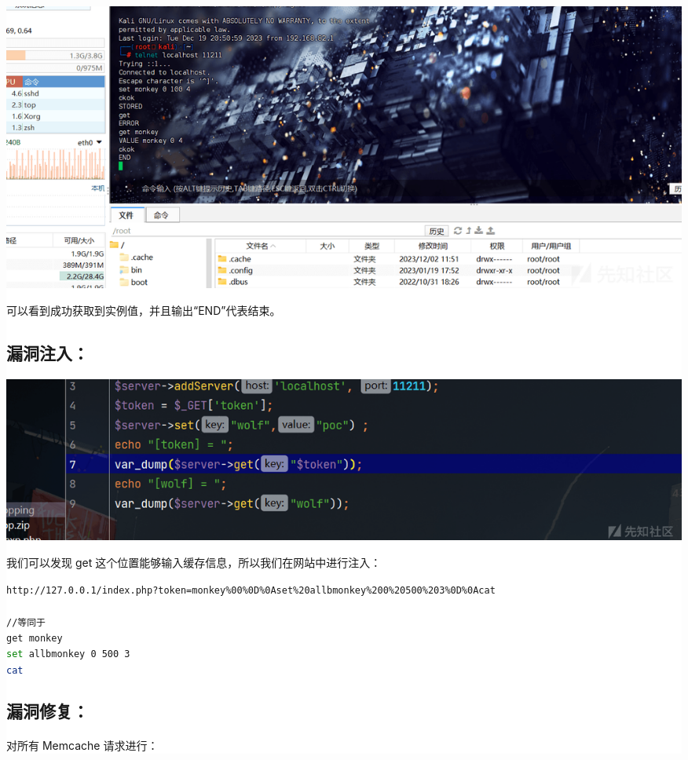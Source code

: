 [![](assets/1708920194-c137dc9e8676bd18e945808bc46ce16f.png)](https://xzfile.aliyuncs.com/media/upload/picture/20240215111427-53c5ca46-cbb0-1.png)

可以看到成功获取到实例值，并且输出“END”代表结束。

## 漏洞注入：

[![](assets/1708920194-d266f25f6787481afc7f0f8ce681917f.png)](https://xzfile.aliyuncs.com/media/upload/picture/20240215111433-576ae258-cbb0-1.png)

我们可以发现 get 这个位置能够输入缓存信息，所以我们在网站中进行注入：

```bash
http://127.0.0.1/index.php?token=monkey%00%0D%0Aset%20allbmonkey%200%20500%203%0D%0Acat

//等同于
get monkey
set allbmonkey 0 500 3
cat
```

## 漏洞修复：

对所有 Memcache 请求进行：
